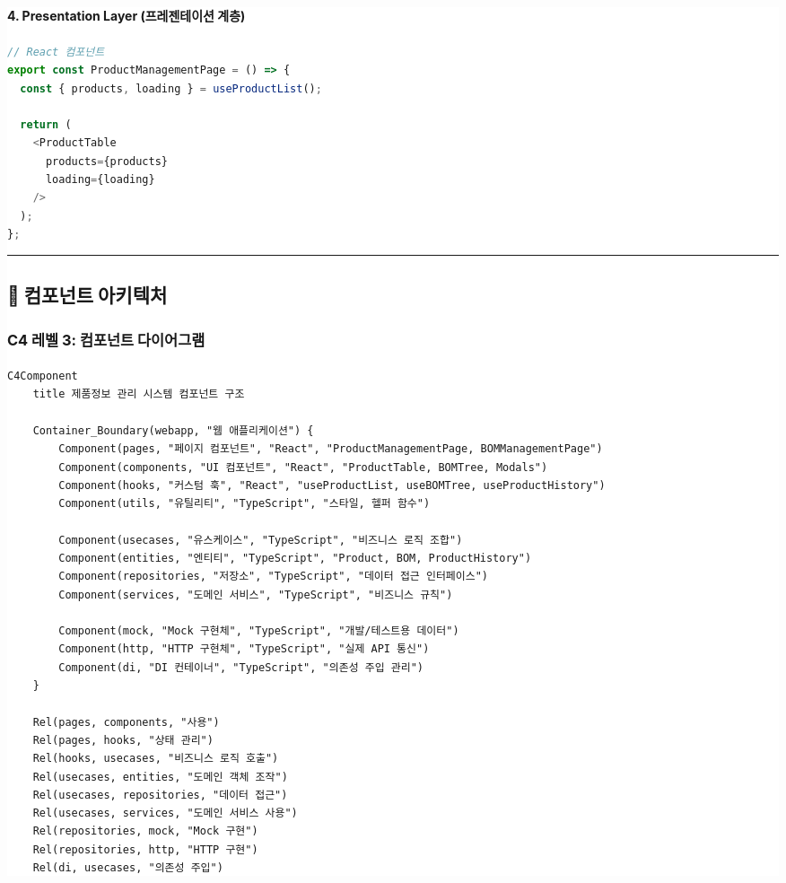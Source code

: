#### 4. Presentation Layer (프레젠테이션 계층)
```typescript
// React 컴포넌트
export const ProductManagementPage = () => {
  const { products, loading } = useProductList();
  
  return (
    <ProductTable 
      products={products} 
      loading={loading}
    />
  );
};
```

---

## 🔧 컴포넌트 아키텍처

### C4 레벨 3: 컴포넌트 다이어그램

```mermaid
C4Component
    title 제품정보 관리 시스템 컴포넌트 구조
    
    Container_Boundary(webapp, "웹 애플리케이션") {
        Component(pages, "페이지 컴포넌트", "React", "ProductManagementPage, BOMManagementPage")
        Component(components, "UI 컴포넌트", "React", "ProductTable, BOMTree, Modals")
        Component(hooks, "커스텀 훅", "React", "useProductList, useBOMTree, useProductHistory")
        Component(utils, "유틸리티", "TypeScript", "스타일, 헬퍼 함수")
        
        Component(usecases, "유스케이스", "TypeScript", "비즈니스 로직 조합")
        Component(entities, "엔티티", "TypeScript", "Product, BOM, ProductHistory")
        Component(repositories, "저장소", "TypeScript", "데이터 접근 인터페이스")
        Component(services, "도메인 서비스", "TypeScript", "비즈니스 규칙")
        
        Component(mock, "Mock 구현체", "TypeScript", "개발/테스트용 데이터")
        Component(http, "HTTP 구현체", "TypeScript", "실제 API 통신")
        Component(di, "DI 컨테이너", "TypeScript", "의존성 주입 관리")
    }
    
    Rel(pages, components, "사용")
    Rel(pages, hooks, "상태 관리")
    Rel(hooks, usecases, "비즈니스 로직 호출")
    Rel(usecases, entities, "도메인 객체 조작")
    Rel(usecases, repositories, "데이터 접근")
    Rel(usecases, services, "도메인 서비스 사용")
    Rel(repositories, mock, "Mock 구현")
    Rel(repositories, http, "HTTP 구현")
    Rel(di, usecases, "의존성 주입")
```
